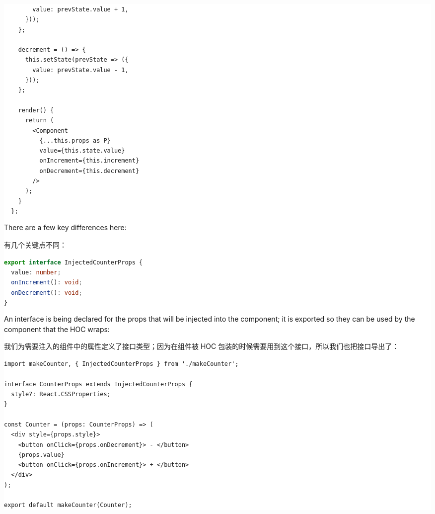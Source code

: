 ```tsx
        value: prevState.value + 1,
      }));
    };

    decrement = () => {
      this.setState(prevState => ({
        value: prevState.value - 1,
      }));
    };

    render() {
      return (
        <Component
          {...this.props as P}
          value={this.state.value}
          onIncrement={this.increment}
          onDecrement={this.decrement}
        />
      );
    }
  };
```

There are a few key differences here:

有几个关键点不同：

```ts
export interface InjectedCounterProps {  
  value: number;  
  onIncrement(): void;  
  onDecrement(): void;
}
```

An interface is being declared for the props that will be injected into the component; it is exported so they can be used by the component that the HOC wraps:

我们为需要注入的组件中的属性定义了接口类型；因为在组件被 HOC 包装的时候需要用到这个接口，所以我们也把接口导出了：

```tsx
import makeCounter, { InjectedCounterProps } from './makeCounter';

interface CounterProps extends InjectedCounterProps {
  style?: React.CSSProperties;
}

const Counter = (props: CounterProps) => (
  <div style={props.style}>
    <button onClick={props.onDecrement}> - </button>
    {props.value}
    <button onClick={props.onIncrement}> + </button>
  </div>
);

export default makeCounter(Counter);
```
